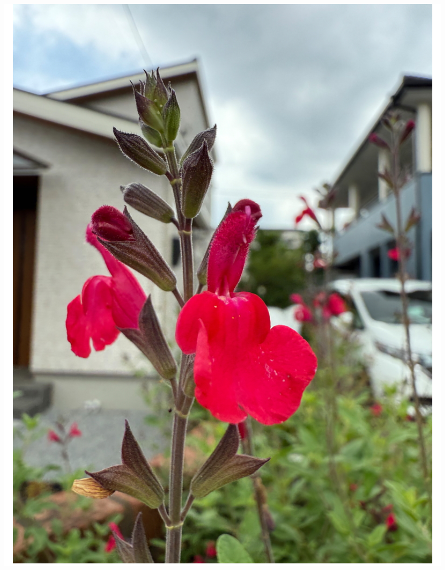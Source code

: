 <a href="20250616_023.JPG" target="_blank"><img src="20250616_023.JPG" alt="サンプル画像" width="900" /></a>